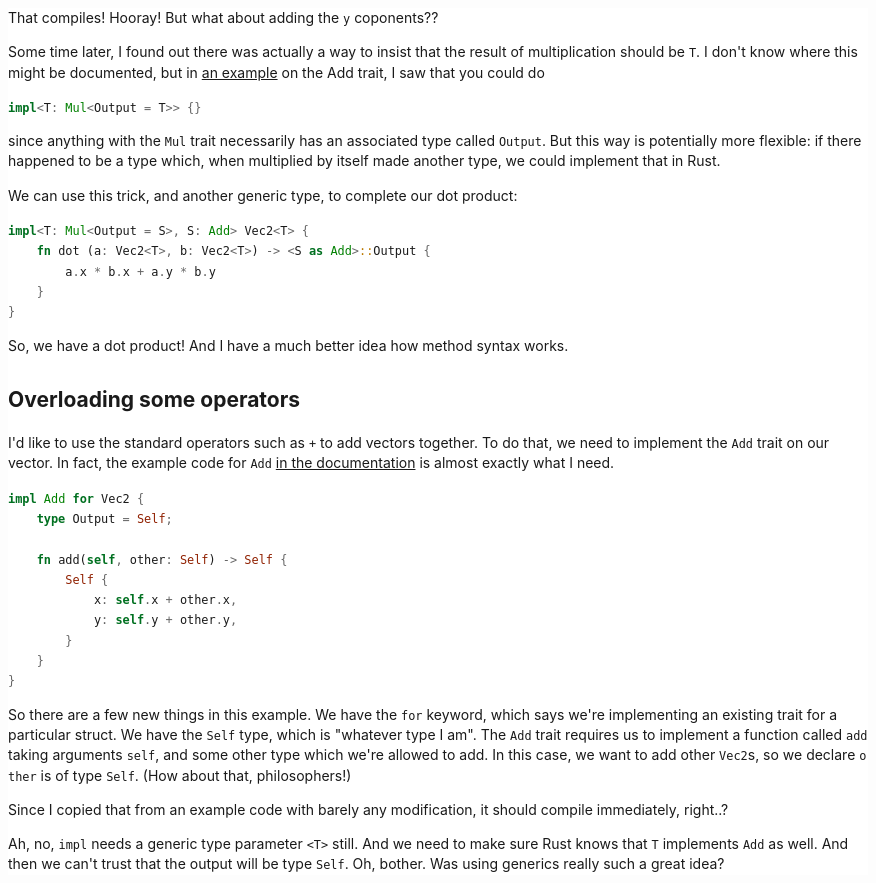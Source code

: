 That compiles! Hooray! But what about adding the `y` coponents??

Some time later, I found out there was actually a way to insist that the result of multiplication should be `T`. I don't know where this might be documented, but in [an example](https://doc.rust-lang.org/std/ops/trait.Add.html) on the Add trait, I saw that you could do

```rust
impl<T: Mul<Output = T>> {}
```

since anything with the `Mul` trait necessarily has an associated type called `Output`. But this way is potentially more flexible: if there happened to be a type which, when multiplied by itself made another type, we could implement that in Rust.

We can use this trick, and another generic type, to complete our dot product:

```rust
impl<T: Mul<Output = S>, S: Add> Vec2<T> {
    fn dot (a: Vec2<T>, b: Vec2<T>) -> <S as Add>::Output {
        a.x * b.x + a.y * b.y
    }
}
```

So, we have a dot product! And I have a much better idea how method syntax works.

## Overloading some operators

I'd like to use the standard operators such as `+` to add vectors together. To do that, we need to implement the `Add` trait on our vector. In fact, the example code for `Add` [in the documentation](https://doc.rust-lang.org/std/ops/trait.Add.html) is almost exactly what I need.

```rust
impl Add for Vec2 {
    type Output = Self;

    fn add(self, other: Self) -> Self {
        Self {
            x: self.x + other.x,
            y: self.y + other.y,
        }
    }
}
```

So there are a few new things in this example. We have the `for` keyword, which says we're implementing an existing trait for a particular struct. We have the `Self` type, which is "whatever type I am". The `Add` trait requires us to implement a function called `add` taking arguments `self`, and some other type which we're allowed to add. In this case, we want to add other `Vec2`s, so we declare `other` is of type `Self`. (How about that, philosophers!)

Since I copied that from an example code with barely any modification, it should compile immediately, right..?

Ah, no, `impl` needs a generic type parameter `<T>` still. And we need to make sure Rust knows that `T` implements `Add` as well. And then we can't trust that the output will be type `Self`. Oh, bother. Was using generics really such a great idea?
